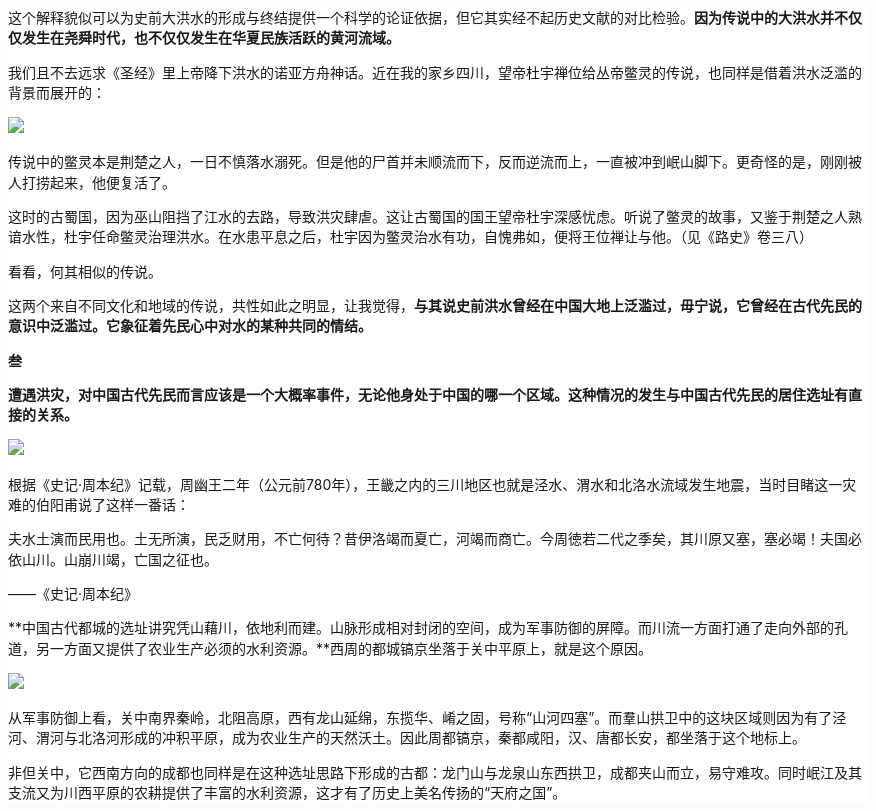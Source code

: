   

这个解释貌似可以为史前大洪水的形成与终结提供一个科学的论证依据，但它其实经不起历史文献的对比检验。**因为传说中的大洪水并不仅仅发生在尧舜时代，也不仅仅发生在华夏民族活跃的黄河流域。**

  

我们且不去远求《圣经》里上帝降下洪水的诺亚方舟神话。近在我的家乡四川，望帝杜宇禅位给丛帝鳖灵的传说，也同样是借着洪水泛滥的背景而展开的：

  



![](https://images.weserv.nl/?url=https%3A//pic1.zhimg.com/80/v2-d007bc579afc8f3e524a293d173a4c87_720w.jpg%3Fsource%3D1940ef5c)

传说中的鳖灵本是荆楚之人，一日不慎落水溺死。但是他的尸首并未顺流而下，反而逆流而上，一直被冲到岷山脚下。更奇怪的是，刚刚被人打捞起来，他便复活了。

  

这时的古蜀国，因为巫山阻挡了江水的去路，导致洪灾肆虐。这让古蜀国的国王望帝杜宇深感忧虑。听说了鳖灵的故事，又鉴于荆楚之人熟谙水性，杜宇任命鳖灵治理洪水。在水患平息之后，杜宇因为鳖灵治水有功，自愧弗如，便将王位禅让与他。（见《路史》卷三八）

  

看看，何其相似的传说。

  

这两个来自不同文化和地域的传说，共性如此之明显，让我觉得，**与其说史前洪水曾经在中国大地上泛滥过，毋宁说，它曾经在古代先民的意识中泛滥过。它象征着先民心中对水的某种共同的情结。**

**叁**

**遭遇洪灾，对中国古代先民而言应该是一个大概率事件，无论他身处于中国的哪一个区域。这种情况的发生与中国古代先民的居住选址有直接的关系。**

  



![](https://images.weserv.nl/?url=https%3A//pic2.zhimg.com/80/v2-9838a926b1ae1aaad000510a99f764d3_720w.jpg%3Fsource%3D1940ef5c)

根据《史记·周本纪》记载，周幽王二年（公元前780年），王畿之内的三川地区也就是泾水、渭水和北洛水流域发生地震，当时目睹这一灾难的伯阳甫说了这样一番话：

  

夫水土演而民用也。土无所演，民乏财用，不亡何待？昔伊洛竭而夏亡，河竭而商亡。今周徳若二代之季矣，其川原又塞，塞必竭！夫国必依山川。山崩川竭，亡国之征也。

  

——《史记·周本纪》

  

**中国古代都城的选址讲究凭山藉川，依地利而建。山脉形成相对封闭的空间，成为军事防御的屏障。而川流一方面打通了走向外部的孔道，另一方面又提供了农业生产必须的水利资源。**西周的都城镐京坐落于关中平原上，就是这个原因。

  



![](https://images.weserv.nl/?url=https%3A//pic4.zhimg.com/80/v2-49938356eabc7e7a74c0023152874c30_720w.jpg%3Fsource%3D1940ef5c)

从军事防御上看，关中南界秦岭，北阻高原，西有龙山延绵，东揽华、崤之固，号称“山河四塞”。而羣山拱卫中的这块区域则因为有了泾河、渭河与北洛河形成的冲积平原，成为农业生产的天然沃土。因此周都镐京，秦都咸阳，汉、唐都长安，都坐落于这个地标上。

  

非但关中，它西南方向的成都也同样是在这种选址思路下形成的古都：龙门山与龙泉山东西拱卫，成都夹山而立，易守难攻。同时岷江及其支流又为川西平原的农耕提供了丰富的水利资源，这才有了历史上美名传扬的“天府之国”。

  


